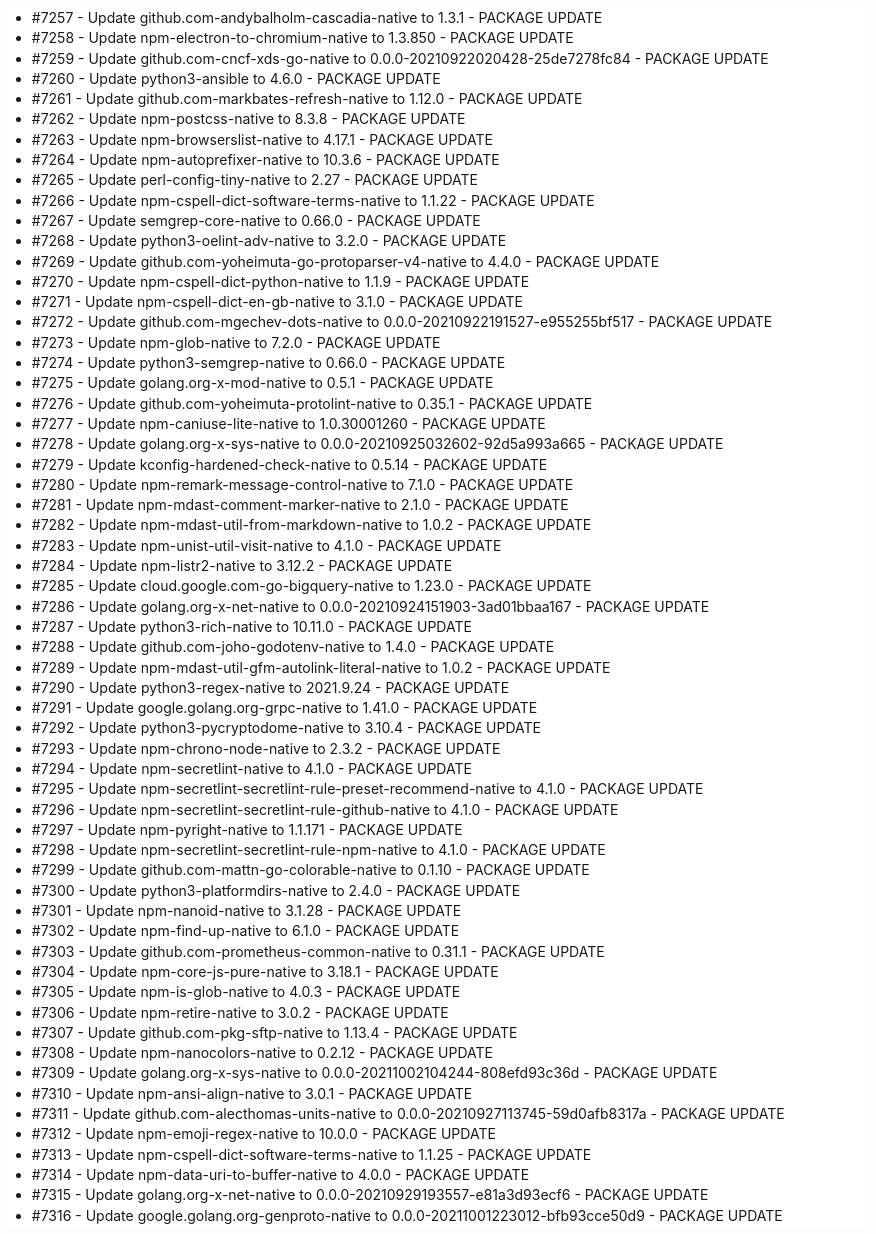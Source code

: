- #7257 - Update github.com-andybalholm-cascadia-native to 1.3.1 - PACKAGE UPDATE
- #7258 - Update npm-electron-to-chromium-native to 1.3.850 - PACKAGE UPDATE
- #7259 - Update github.com-cncf-xds-go-native to 0.0.0-20210922020428-25de7278fc84 - PACKAGE UPDATE
- #7260 - Update python3-ansible to 4.6.0 - PACKAGE UPDATE
- #7261 - Update github.com-markbates-refresh-native to 1.12.0 - PACKAGE UPDATE
- #7262 - Update npm-postcss-native to 8.3.8 - PACKAGE UPDATE
- #7263 - Update npm-browserslist-native to 4.17.1 - PACKAGE UPDATE
- #7264 - Update npm-autoprefixer-native to 10.3.6 - PACKAGE UPDATE
- #7265 - Update perl-config-tiny-native to 2.27 - PACKAGE UPDATE
- #7266 - Update npm-cspell-dict-software-terms-native to 1.1.22 - PACKAGE UPDATE
- #7267 - Update semgrep-core-native to 0.66.0 - PACKAGE UPDATE
- #7268 - Update python3-oelint-adv-native to 3.2.0 - PACKAGE UPDATE
- #7269 - Update github.com-yoheimuta-go-protoparser-v4-native to 4.4.0 - PACKAGE UPDATE
- #7270 - Update npm-cspell-dict-python-native to 1.1.9 - PACKAGE UPDATE
- #7271 - Update npm-cspell-dict-en-gb-native to 3.1.0 - PACKAGE UPDATE
- #7272 - Update github.com-mgechev-dots-native to 0.0.0-20210922191527-e955255bf517 - PACKAGE UPDATE
- #7273 - Update npm-glob-native to 7.2.0 - PACKAGE UPDATE
- #7274 - Update python3-semgrep-native to 0.66.0 - PACKAGE UPDATE
- #7275 - Update golang.org-x-mod-native to 0.5.1 - PACKAGE UPDATE
- #7276 - Update github.com-yoheimuta-protolint-native to 0.35.1 - PACKAGE UPDATE
- #7277 - Update npm-caniuse-lite-native to 1.0.30001260 - PACKAGE UPDATE
- #7278 - Update golang.org-x-sys-native to 0.0.0-20210925032602-92d5a993a665 - PACKAGE UPDATE
- #7279 - Update kconfig-hardened-check-native to 0.5.14 - PACKAGE UPDATE
- #7280 - Update npm-remark-message-control-native to 7.1.0 - PACKAGE UPDATE
- #7281 - Update npm-mdast-comment-marker-native to 2.1.0 - PACKAGE UPDATE
- #7282 - Update npm-mdast-util-from-markdown-native to 1.0.2 - PACKAGE UPDATE
- #7283 - Update npm-unist-util-visit-native to 4.1.0 - PACKAGE UPDATE
- #7284 - Update npm-listr2-native to 3.12.2 - PACKAGE UPDATE
- #7285 - Update cloud.google.com-go-bigquery-native to 1.23.0 - PACKAGE UPDATE
- #7286 - Update golang.org-x-net-native to 0.0.0-20210924151903-3ad01bbaa167 - PACKAGE UPDATE
- #7287 - Update python3-rich-native to 10.11.0 - PACKAGE UPDATE
- #7288 - Update github.com-joho-godotenv-native to 1.4.0 - PACKAGE UPDATE
- #7289 - Update npm-mdast-util-gfm-autolink-literal-native to 1.0.2 - PACKAGE UPDATE
- #7290 - Update python3-regex-native to 2021.9.24 - PACKAGE UPDATE
- #7291 - Update google.golang.org-grpc-native to 1.41.0 - PACKAGE UPDATE
- #7292 - Update python3-pycryptodome-native to 3.10.4 - PACKAGE UPDATE
- #7293 - Update npm-chrono-node-native to 2.3.2 - PACKAGE UPDATE
- #7294 - Update npm-secretlint-native to 4.1.0 - PACKAGE UPDATE
- #7295 - Update npm-secretlint-secretlint-rule-preset-recommend-native to 4.1.0 - PACKAGE UPDATE
- #7296 - Update npm-secretlint-secretlint-rule-github-native to 4.1.0 - PACKAGE UPDATE
- #7297 - Update npm-pyright-native to 1.1.171 - PACKAGE UPDATE
- #7298 - Update npm-secretlint-secretlint-rule-npm-native to 4.1.0 - PACKAGE UPDATE
- #7299 - Update github.com-mattn-go-colorable-native to 0.1.10 - PACKAGE UPDATE
- #7300 - Update python3-platformdirs-native to 2.4.0 - PACKAGE UPDATE
- #7301 - Update npm-nanoid-native to 3.1.28 - PACKAGE UPDATE
- #7302 - Update npm-find-up-native to 6.1.0 - PACKAGE UPDATE
- #7303 - Update github.com-prometheus-common-native to 0.31.1 - PACKAGE UPDATE
- #7304 - Update npm-core-js-pure-native to 3.18.1 - PACKAGE UPDATE
- #7305 - Update npm-is-glob-native to 4.0.3 - PACKAGE UPDATE
- #7306 - Update npm-retire-native to 3.0.2 - PACKAGE UPDATE
- #7307 - Update github.com-pkg-sftp-native to 1.13.4 - PACKAGE UPDATE
- #7308 - Update npm-nanocolors-native to 0.2.12 - PACKAGE UPDATE
- #7309 - Update golang.org-x-sys-native to 0.0.0-20211002104244-808efd93c36d - PACKAGE UPDATE
- #7310 - Update npm-ansi-align-native to 3.0.1 - PACKAGE UPDATE
- #7311 - Update github.com-alecthomas-units-native to 0.0.0-20210927113745-59d0afb8317a - PACKAGE UPDATE
- #7312 - Update npm-emoji-regex-native to 10.0.0 - PACKAGE UPDATE
- #7313 - Update npm-cspell-dict-software-terms-native to 1.1.25 - PACKAGE UPDATE
- #7314 - Update npm-data-uri-to-buffer-native to 4.0.0 - PACKAGE UPDATE
- #7315 - Update golang.org-x-net-native to 0.0.0-20210929193557-e81a3d93ecf6 - PACKAGE UPDATE
- #7316 - Update google.golang.org-genproto-native to 0.0.0-20211001223012-bfb93cce50d9 - PACKAGE UPDATE